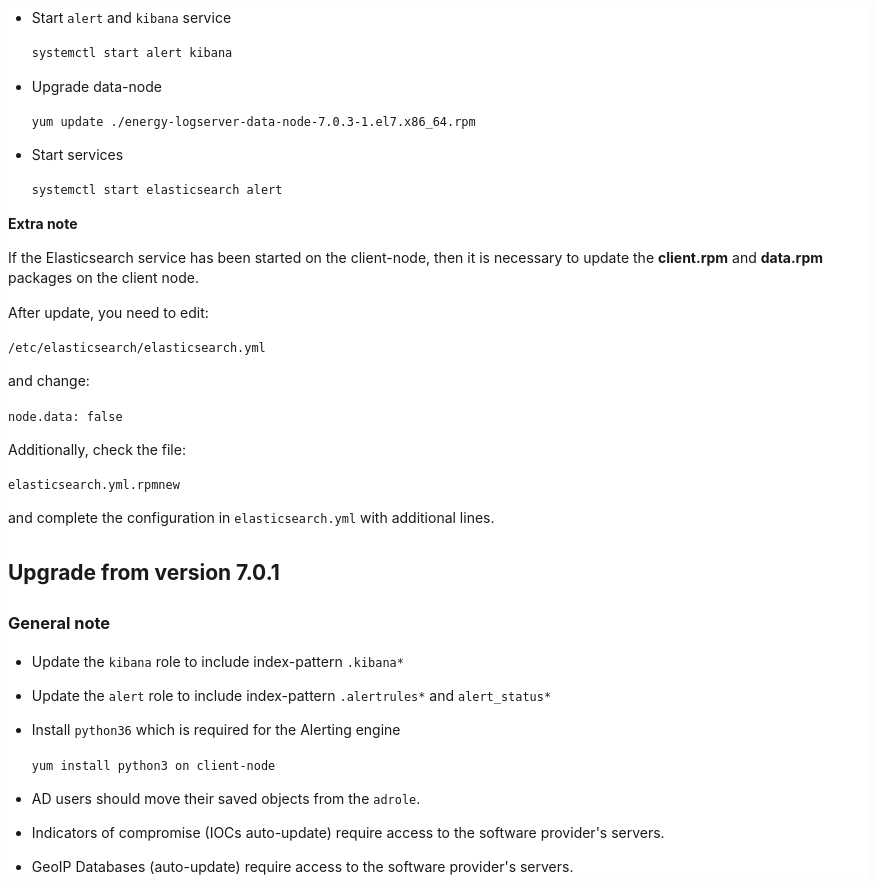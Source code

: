 - Start  `alert` and `kibana` service

    ```bash
    systemctl start alert kibana
    ```

- Upgrade data-node

    ```bash
    yum update ./energy-logserver-data-node-7.0.3-1.el7.x86_64.rpm
    ```

- Start services

    ```bash
    systemctl start elasticsearch alert
    ```

**Extra note**

If the Elasticsearch service has been started on the client-node, then it is necessary to update the **client.rpm** and **data.rpm** packages on the client node.

After update, you need to edit:

```bash
/etc/elasticsearch/elasticsearch.yml
```

and change:

```bash
node.data: false
```

Additionally, check the file:

```bash
elasticsearch.yml.rpmnew
```

and complete the configuration in `elasticsearch.yml` with additional lines.

## Upgrade from version 7.0.1

### General note

- Update the `kibana` role to include index-pattern `.kibana*`
- Update the `alert` role to include index-pattern `.alertrules*` and `alert_status*`
- Install `python36` which is required for the Alerting engine

    ```bash
    yum install python3 on client-node
    ```

- AD users should move their saved objects  from the `adrole`.
- Indicators of compromise (IOCs auto-update) require access to the software provider's servers.
- GeoIP Databases (auto-update) require access to the software provider's servers.
